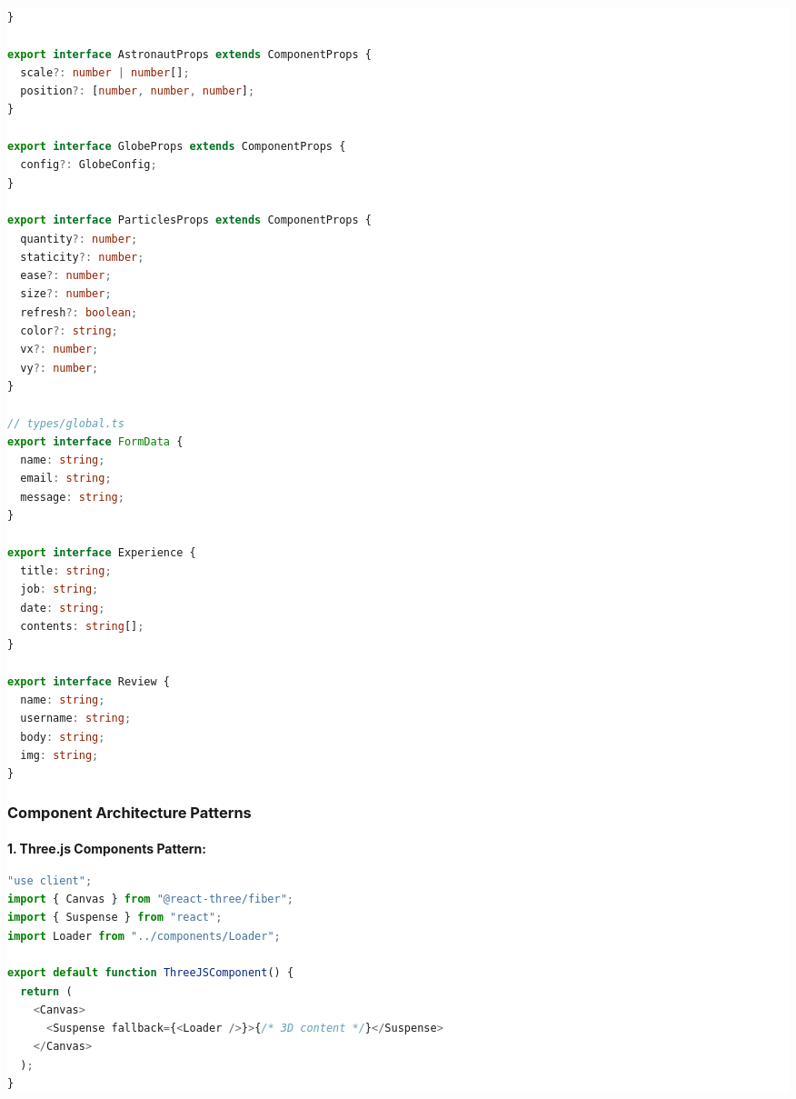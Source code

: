 ```typescript
}

export interface AstronautProps extends ComponentProps {
  scale?: number | number[];
  position?: [number, number, number];
}

export interface GlobeProps extends ComponentProps {
  config?: GlobeConfig;
}

export interface ParticlesProps extends ComponentProps {
  quantity?: number;
  staticity?: number;
  ease?: number;
  size?: number;
  refresh?: boolean;
  color?: string;
  vx?: number;
  vy?: number;
}

// types/global.ts
export interface FormData {
  name: string;
  email: string;
  message: string;
}

export interface Experience {
  title: string;
  job: string;
  date: string;
  contents: string[];
}

export interface Review {
  name: string;
  username: string;
  body: string;
  img: string;
}
```

### Component Architecture Patterns

**1. Three.js Components Pattern:**

```typescript
"use client";
import { Canvas } from "@react-three/fiber";
import { Suspense } from "react";
import Loader from "../components/Loader";

export default function ThreeJSComponent() {
  return (
    <Canvas>
      <Suspense fallback={<Loader />}>{/* 3D content */}</Suspense>
    </Canvas>
  );
}
```
